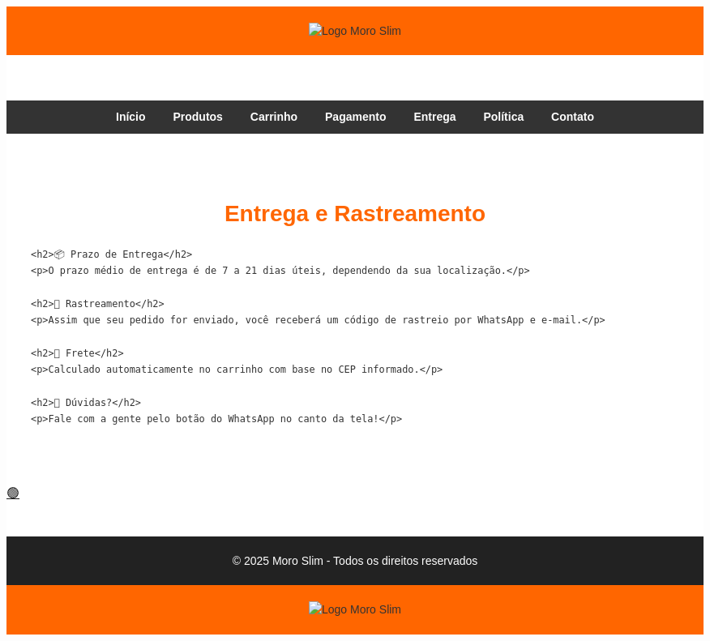   <header>
    <img src="https://raw.githubusercontent.com/stefanisantos10/Moro-slim/main/logo-moro-slim-casal.png" alt="Logo Moro Slim">
  </header>

  <nav>
    <a href="index.html">Início</a>
    <a href="produtos.html">Produtos</a>
    <a href="carrinho.html">Carrinho</a>
    <a href="pagamento.html">Pagamento</a>
    <a href="entrega.html">Entrega</a>
    <a href="politica.html">Política</a>
    <a href="contato.html">Contato</a>
  </nav>

  <main>
    <h1>Entrega e Rastreamento</h1>

    <h2>📦 Prazo de Entrega</h2>
    <p>O prazo médio de entrega é de 7 a 21 dias úteis, dependendo da sua localização.</p>

    <h2>📍 Rastreamento</h2>
    <p>Assim que seu pedido for enviado, você receberá um código de rastreio por WhatsApp e e-mail.</p>

    <h2>🚚 Frete</h2>
    <p>Calculado automaticamente no carrinho com base no CEP informado.</p>

    <h2>💬 Dúvidas?</h2>
    <p>Fale com a gente pelo botão do WhatsApp no canto da tela!</p>
  </main>

  <a class="whatsapp-float" href="https://wa.me/5512991314853" target="_blank">🟢</a>

  <footer>
    &copy; 2025 Moro Slim - Todos os direitos reservados
  </footer>
</body>
</html>
<!DOCTYPE html>
<html lang="pt-BR">
<head>
  <meta charset="UTF-8">
  <meta name="viewport" content="width=device-width, initial-scale=1.0">
  <title>Política - Moro Slim</title>
  <style>
    body { font-family: Arial, sans-serif; margin: 0; background: #fff; color: #333; }
    header { background: #ff6600; padding: 20px; text-align: center; }
    header img { max-height: 80px; }
    nav { background: #333; padding: 10px; text-align: center; }
    nav a { color: #fff; text-decoration: none; margin: 0 15px; font-weight: bold; }
    nav a:hover { text-decoration: underline; }
    main { padding: 40px 20px; max-width: 800px; margin: auto; }
    h1, h2 { color: #ff6600; text-align: center; }
    p { font-size: 16px; line-height: 1.6; margin-bottom: 15px; }
    footer { background: #222; color: #fff; text-align: center; padding: 20px; margin-top: 40px; font-size: 14px; }
  </style>
</head>
<body>
  <header>
    <img src="https://raw.githubusercontent.com/stefanisantos10/Moro-slim/main/logo-moro-slim-casal.png" alt="Logo Moro Slim">
  </header>
